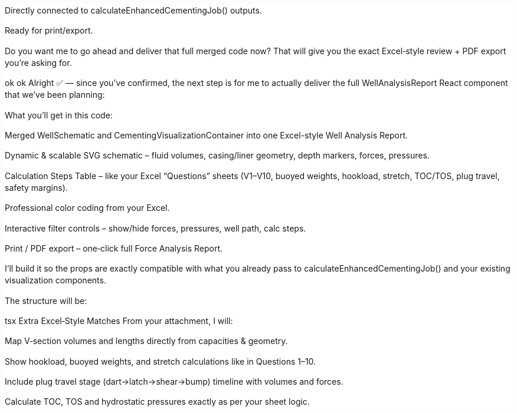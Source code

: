 Directly connected to calculateEnhancedCementingJob() outputs.

Ready for print/export.

Do you want me to go ahead and deliver that full merged code now? That will give you the exact Excel‑style review + PDF export you’re asking for.

ok
ok
Alright ✅ — since you’ve confirmed, the next step is for me to actually deliver the full WellAnalysisReport React component that we’ve been planning:

What you’ll get in this code:

Merged WellSchematic and CementingVisualizationContainer into one Excel-style Well Analysis Report.

Dynamic & scalable SVG schematic – fluid volumes, casing/liner geometry, depth markers, forces, pressures.

Calculation Steps Table – like your Excel “Questions” sheets (V1–V10, buoyed weights, hookload, stretch, TOC/TOS, plug travel, safety margins).

Professional color coding from your Excel.

Interactive filter controls – show/hide forces, pressures, well path, calc steps.

Print / PDF export – one‑click full Force Analysis Report.

I’ll build it so the props are exactly compatible with what you already pass to calculateEnhancedCementingJob() and your existing visualization components.

The structure will be:

tsx
<WellAnalysisReport
  casing={casing}
  liner={liner}
  dp1={dp1}
  dp2={dp2}
  spacers={spacers}
  cements={cements}
  displacements={displacements}
  holeOverlap={holeOverlap}
  landingCollar={landingCollar}
  totalDepth={totalDepth}
  surveyData={surveyData}
  calculations={calcResults}
/>
Extra Excel‑Style Matches
From your attachment, I will:

Map V‑section volumes and lengths directly from capacities & geometry.

Show hookload, buoyed weights, and stretch calculations like in Questions 1–10.

Include plug travel stage (dart→latch→shear→bump) timeline with volumes and forces.

Calculate TOC, TOS and hydrostatic pressures exactly as per your sheet logic.
